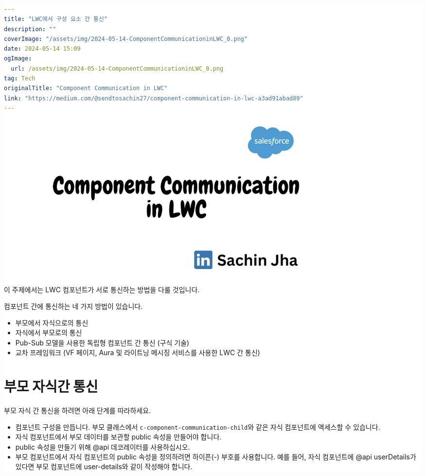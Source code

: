 ```yaml
---
title: "LWC에서 구성 요소 간 통신"
description: ""
coverImage: "/assets/img/2024-05-14-ComponentCommunicationinLWC_0.png"
date: 2024-05-14 15:09
ogImage: 
  url: /assets/img/2024-05-14-ComponentCommunicationinLWC_0.png
tag: Tech
originalTitle: "Component Communication in LWC"
link: "https://medium.com/@sendtosachin27/component-communication-in-lwc-a3ad91abad89"
---
```



![Component Communication in LWC](/assets/img/2024-05-14-ComponentCommunicationinLWC_0.png)

이 주제에서는 LWC 컴포넌트가 서로 통신하는 방법을 다룰 것입니다.

컴포넌트 간에 통신하는 네 가지 방법이 있습니다.

- 부모에서 자식으로의 통신
- 자식에서 부모로의 통신
- Pub-Sub 모델을 사용한 독립형 컴포넌트 간 통신 (구식 기술)
- 교차 프레임워크 (VF 페이지, Aura 및 라이트닝 메시징 서비스를 사용한 LWC 간 통신)



# 부모 자식간 통신

부모 자식 간 통신을 하려면 아래 단계를 따라하세요.

- 컴포넌트 구성을 만듭니다. 부모 클래스에서 `c-component-communication-child`와 같은 자식 컴포넌트에 액세스할 수 있습니다.
- 자식 컴포넌트에서 부모 데이터를 보관할 public 속성을 만들어야 합니다.
- public 속성을 만들기 위해 @api 데코레이터를 사용하십시오.
- 부모 컴포넌트에서 자식 컴포넌트의 public 속성을 정의하려면 하이픈(-) 부호를 사용합니다. 예를 들어, 자식 컴포넌트에 @api userDetails가 있다면 부모 컴포넌트에 user-details와 같이 작성해야 합니다.
